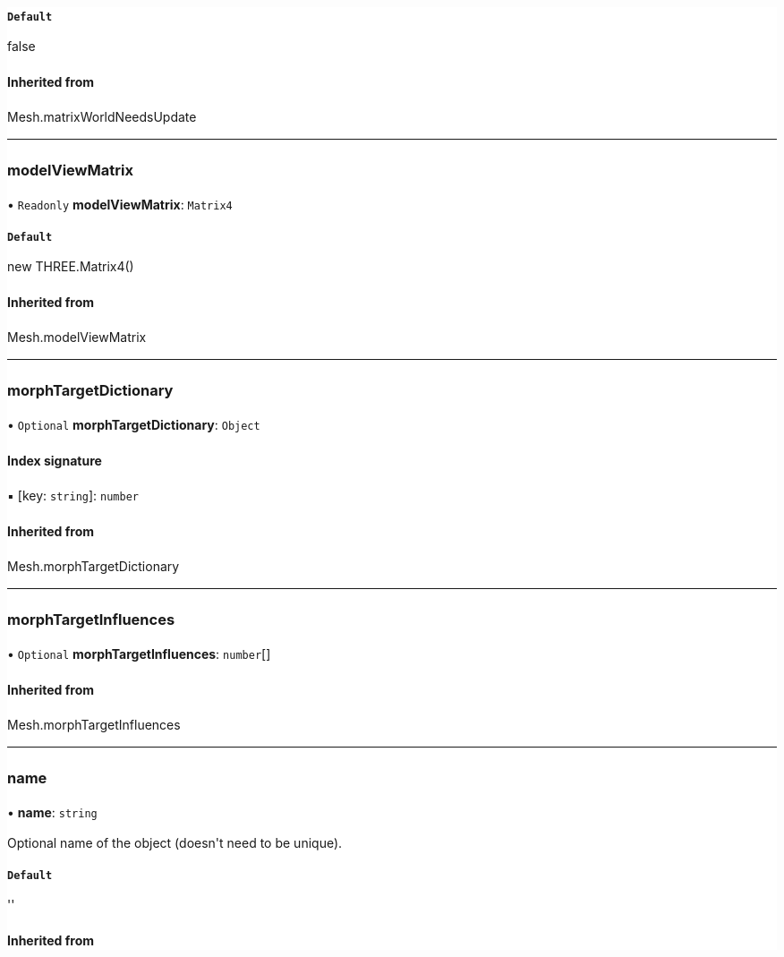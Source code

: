 **`Default`**

false

#### Inherited from

Mesh.matrixWorldNeedsUpdate

___

### modelViewMatrix

• `Readonly` **modelViewMatrix**: `Matrix4`

**`Default`**

new THREE.Matrix4()

#### Inherited from

Mesh.modelViewMatrix

___

### morphTargetDictionary

• `Optional` **morphTargetDictionary**: `Object`

#### Index signature

▪ [key: `string`]: `number`

#### Inherited from

Mesh.morphTargetDictionary

___

### morphTargetInfluences

• `Optional` **morphTargetInfluences**: `number`[]

#### Inherited from

Mesh.morphTargetInfluences

___

### name

• **name**: `string`

Optional name of the object (doesn't need to be unique).

**`Default`**

''

#### Inherited from
